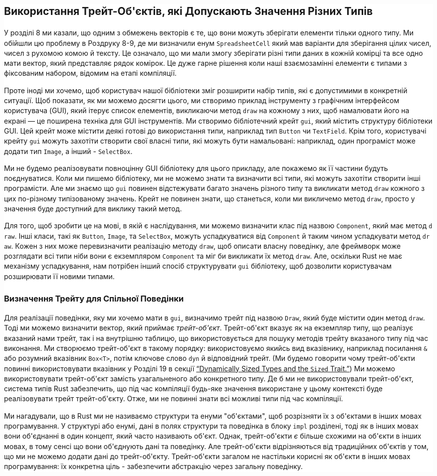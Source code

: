 ## Використання Трейт-Об'єктів, які Допускають Значення Різних Типів

У розділі 8 ми казали, що одним з обмежень векторів є те, що вони можуть зберігати елементи тільки одного типу. Ми обійшли цю проблему в Роздруку 8-9, де ми визначили енум `SpreadsheetCell` який мав варіанти для зберігання цілих чисел, чисел з рухомою комою й тексту. Це означало, що ми мали змогу зберігати різні типи даних в кожній комірці та все одно мати вектор, який представляє рядок комірок. Це дуже гарне рішення коли наші взаємозамінні елементи є типами з фіксованим набором, відомим на етапі компіляції.

Проте іноді ми хочемо, щоб користувач нашої бібліотеки зміг розширити набір типів, які є допустимими в конкретній ситуації. Щоб показати, як ми можемо досягти цього, ми створимо приклад інструменту з графічним інтерфейсом користувача (GUI), який ітерує список елементів, викликаючи метод `draw` на кожному з них, щоб намалювати його на екрані — це поширена техніка для GUI інструментів. Ми створимо бібліотечний крейт `gui`, який містить структуру бібліотеки GUI. Цей крейт може містити деякі готові до використання типи, наприклад тип `Button` чи `TextField`. Крім того, користувачі крейту `gui` можуть захотіти створити свої власні типи, які можуть бути намальовані: наприклад, один програміст може додати тип `Image`, а інший - `SelectBox`.

Ми не будемо реалізовувати повноцінну GUI бібліотеку для цього прикладу, але покажемо як її частини будуть поєднуватися. Коли ми пишемо бібліотеку, ми не можемо знати та визначити всі типи, які можуть захотіти створити інші програмісти. Але ми знаємо що `gui` повинен відстежувати багато значень різного типу та викликати метод `draw` кожного з цих по-різному типізованому значень. Крейт не повинен знати, що станеться, коли ми викличемо метод `draw`, просто у значення буде доступний для виклику такий метод.

Для того, щоб зробити це на мові, в якій є наслідування, ми можемо визначити клас під назвою `Component`, який має метод `draw`. Інші класи, такі як `Button`, `Image`, та `SelectBox`, можуть успадкуватися від `Component` й таким чином успадкувати метод `draw`. Кожен з них може перевизначити реалізацію методу `draw`, щоб описати власну поведінку, але фреймворк може розглядати всі типи ніби вони є екземпляром `Component` та міг би викликати їх метод `draw`. Але, оскільки Rust не має механізму успадкування, нам потрібен інший спосіб структурувати `gui` бібліотеку, щоб дозволити користувачам розширювати її новими типами.

### Визначення Трейту для Спільної Поведінки

Для реалізації поведінки, яку ми хочемо мати в `gui`, визначимо трейт під назвою `Draw`, який буде містити один метод `draw`. Тоді ми можемо визначити вектор, який приймає *трейт-об'єкт*. Трейт-об'єкт вказує як на екземпляр типу, що реалізує вказаний нами трейт, так і на внутрішню таблицю, що використовується для пошуку методів трейту вказаного типу під час виконання. Ми створюємо трейт-об'єкт в такому порядку: використовуємо якийсь вид вказівнику, наприклад посилання `&` або розумний вказівник `Box<T>`, потім ключове слово `dyn` й відповідний трейт. (Ми будемо говорити чому трейт-об'єкти повинні використовувати вказівник у Розділі 19 в секції [“Dynamically Sized Types and the `Sized` Trait.”][dynamically-sized]) Ми можемо використовувати трейт-об'єкт замість узагальненого або конкретного типу. Де б ми не використовували трейт-об'єкт, система типів Rust забезпечить, що під час компіляції будь-яке значення використане у цьому контексті буде реалізовувати трейт трейт-об'єкту. Отже, ми не повинні знати всі можливі типи під час компіляції.

Ми нагадували, що в Rust ми не називаємо структури та енуми "об'єктами", щоб розрізняти їх з об'єктами в інших мовах програмування. У структурі або енумі, дані в полях структури та поведінка в блоку `impl` розділені, тоді як в інших мовах вони об'єднанні в один концепт, який часто називають об'єкт. Однак, трейт-об'єкти *є* більше схожими на об'єкти в інших мовах, в тому сенсі що вони об'єднують дані та поведінку. Але трейт-об'єкти відрізняються від традиційних об'єктів у том, що ми не можемо додати дані до трейт-об'єкту. Трейт-об'єкти загалом не настільки корисні як об'єкти в інших мовах програмування: їх конкретна ціль - забезпечити абстракцію через загальну поведінку.


[dynamically-sized]: ch19-04-advanced-types.html#dynamically-sized-types-and-the-sized-trait